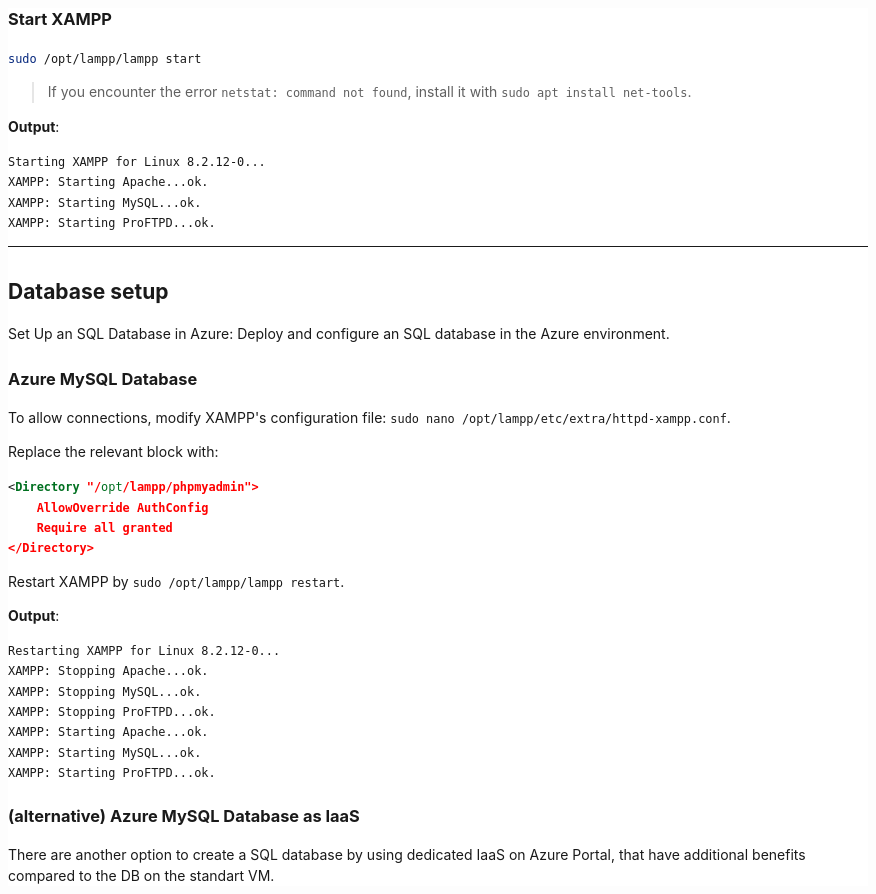 ### Start XAMPP

```bash
sudo /opt/lampp/lampp start
```

> If you encounter the error `netstat: command not found`, install it with `sudo apt install net-tools`.  

**Output**:  

```bash
Starting XAMPP for Linux 8.2.12-0...
XAMPP: Starting Apache...ok.
XAMPP: Starting MySQL...ok.
XAMPP: Starting ProFTPD...ok.
```

---

## Database setup

Set Up an SQL Database in Azure: Deploy and configure an SQL database in the Azure environment.  

### Azure MySQL Database

To allow connections, modify XAMPP's configuration file: `sudo nano /opt/lampp/etc/extra/httpd-xampp.conf`.  

Replace the relevant block with:  

```xml
<Directory "/opt/lampp/phpmyadmin">
    AllowOverride AuthConfig
    Require all granted
</Directory>
```

Restart XAMPP by `sudo /opt/lampp/lampp restart`.  

**Output**:  

```bash
Restarting XAMPP for Linux 8.2.12-0...
XAMPP: Stopping Apache...ok.
XAMPP: Stopping MySQL...ok.
XAMPP: Stopping ProFTPD...ok.
XAMPP: Starting Apache...ok.
XAMPP: Starting MySQL...ok.
XAMPP: Starting ProFTPD...ok.
```

### (alternative) Azure MySQL Database as IaaS

There are another option to create a SQL database by using dedicated IaaS on Azure Portal, that have additional benefits compared to the DB on the standart VM.  

